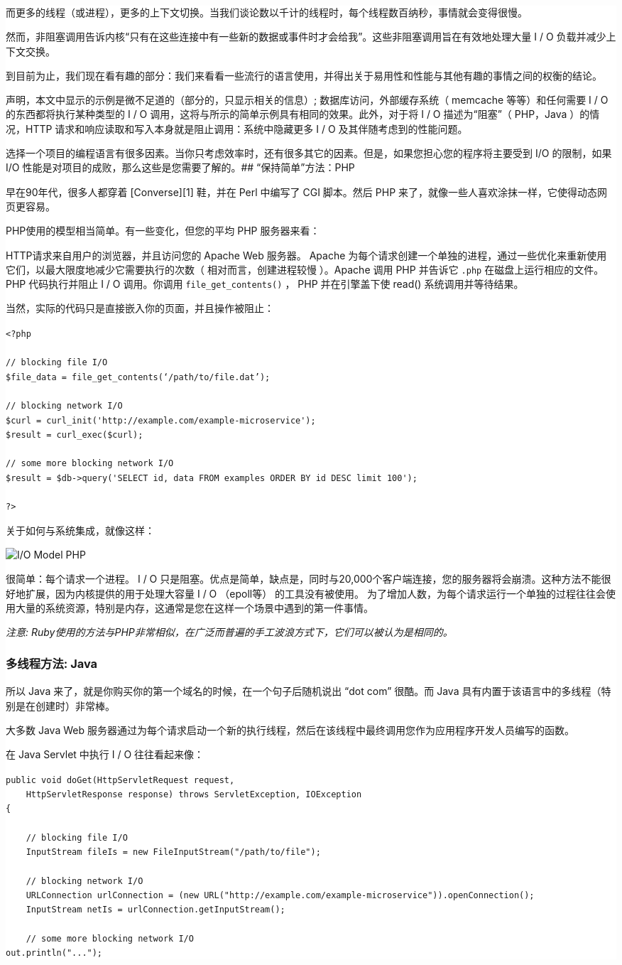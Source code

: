 而更多的线程（或进程），更多的上下文切换。当我们谈论数以千计的线程时，每个线程数百纳秒，事情就会变得很慢。

然而，非阻塞调用告诉内核“只有在这些连接中有一些新的数据或事件时才会给我”。这些非阻塞调用旨在有效地处理大量 I / O 负载并减少上下文交换。

到目前为止，我们现在看有趣的部分：我们来看看一些流行的语言使用，并得出关于易用性和性能与其他有趣的事情之间的权衡的结论。

声明，本文中显示的示例是微不足道的（部分的，只显示相关的信息）; 数据库访问，外部缓存系统（ memcache 等等）和任何需要 I / O 的东西都将执行某种类型的 I / O 调用，这将与所示的简单示例具有相同的效果。此外，对于将 I / O 描述为“阻塞”（ PHP，Java ）的情况，HTTP 请求和响应读取和写入本身就是阻止调用：系统中隐藏更多 I / O 及其伴随考虑到的性能问题。

选择一个项目的编程语言有很多因素。当你只考虑效率时，还有很多其它的因素。但是，如果您担心您的程序将主要受到 I/O 的限制，如果 I/O 性能是对项目的成败，那么这些是您需要了解的。## “保持简单”方法：PHP

早在90年代，很多人都穿着 [Converse][1] 鞋，并在 Perl 中编写了 CGI 脚本。然后 PHP 来了，就像一些人喜欢涂抹一样，它使得动态网页更容易。

PHP使用的模型相当简单。有一些变化，但您的平均 PHP 服务器来看：

HTTP请求来自用户的浏览器，并且访问您的 Apache Web 服务器。 Apache 为每个请求创建一个单独的进程，通过一些优化来重新使用它们，以最大限度地减少它需要执行的次数（ 相对而言，创建进程较慢 ）。Apache 调用 PHP 并告诉它 `.php` 在磁盘上运行相应的文件。PHP 代码执行并阻止 I / O 调用。你调用 `file_get_contents()` ， PHP 并在引擎盖下使 read() 系统调用并等待结果。

当然，实际的代码只是直接嵌入你的页面，并且操作被阻止：

```
<?php

// blocking file I/O
$file_data = file_get_contents(‘/path/to/file.dat’);

// blocking network I/O
$curl = curl_init('http://example.com/example-microservice');
$result = curl_exec($curl);

// some more blocking network I/O
$result = $db->query('SELECT id, data FROM examples ORDER BY id DESC limit 100');

?>

```

关于如何与系统集成，就像这样：

![I/O Model PHP](https://uploads.toptal.io/blog/image/123049/toptal-blog-image-1494505840356-b8a0d78356a18a040600cad68d52b7ae.jpg)

很简单：每个请求一个进程。 I / O 只是阻塞。优点是简单，缺点是，同时与20,000个客户端连接，您的服务器将会崩溃。这种方法不能很好地扩展，因为内核提供的用于处理大容量 I / O （epoll等） 的工具没有被使用。 为了增加人数，为每个请求运行一个单独的过程往往会使用大量的系统资源，特别是内存，这通常是您在这样一个场景中遇到的第一件事情。

 _注意: Ruby使用的方法与PHP非常相似，在广泛而普遍的手工波浪方式下，它们可以被认为是相同的。_ 

### 多线程方法: Java

所以 Java 来了，就是你购买你的第一个域名的时候，在一个句子后随机说出 “dot com” 很酷。而 Java 具有内置于该语言中的多线程（特别是在创建时）非常棒。

大多数 Java Web 服务器通过为每个请求启动一个新的执行线程，然后在该线程中最终调用您作为应用程序开发人员编写的函数。

在 Java Servlet 中执行 I / O 往往看起来像：

```
public void doGet(HttpServletRequest request,
	HttpServletResponse response) throws ServletException, IOException
{

	// blocking file I/O
	InputStream fileIs = new FileInputStream("/path/to/file");

	// blocking network I/O
	URLConnection urlConnection = (new URL("http://example.com/example-microservice")).openConnection();
	InputStream netIs = urlConnection.getInputStream();

	// some more blocking network I/O
out.println("...");
```